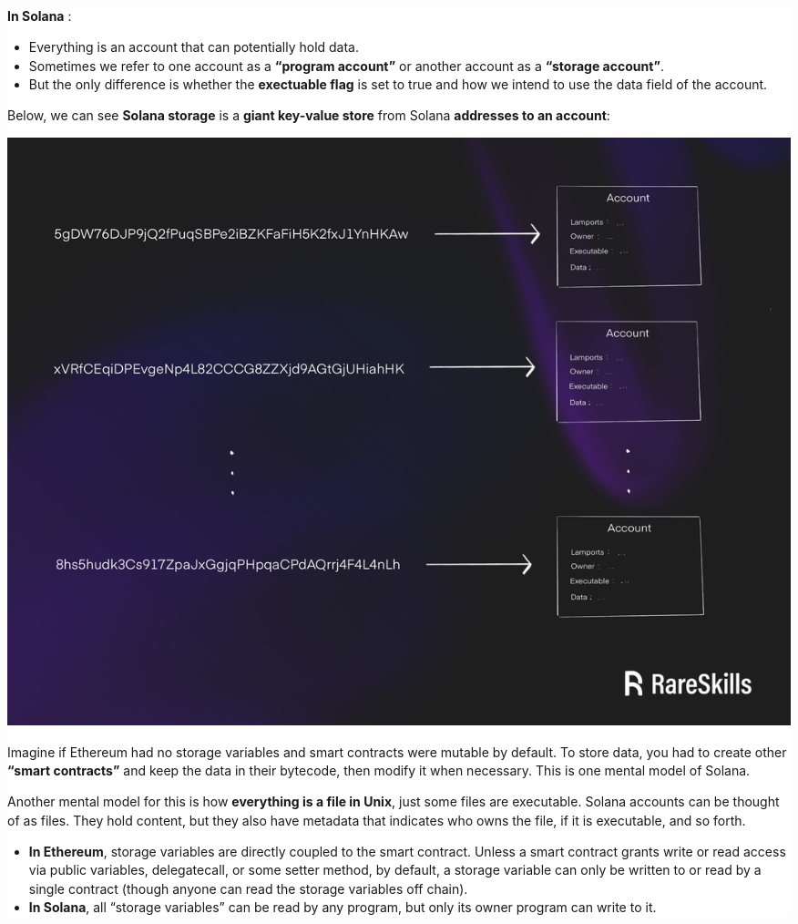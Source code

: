 **In Solana** :
- Everything is an account that can potentially hold data.
- Sometimes we refer to one account as a **“program account”** or another account as a **“storage account”**.
- But the only difference is whether the **exectuable flag** is set to true and how we intend to use the data field of the account.

Below, we can see **Solana storage** is a **giant key-value store** from Solana **addresses to an account**:

![](assets/2024-02-24-11-35-03.png)

Imagine if Ethereum had no storage variables and smart contracts were mutable by default. To store data, you had to create other **“smart contracts”** and keep the data in their bytecode, then modify it when necessary. This is one mental model of Solana.

Another mental model for this is how **everything is a file in Unix**, just some files are executable. Solana accounts can be thought of as files. They hold content, but they also have metadata that indicates who owns the file, if it is executable, and so forth.

- **In Ethereum**, storage variables are directly coupled to the smart contract. Unless a smart contract grants write or read access via public variables, delegatecall, or some setter method, by default, a storage variable can only be written to or read by a single contract (though anyone can read the storage variables off chain).
- **In Solana**, all “storage variables” can be read by any program, but only its owner program can write to it.
